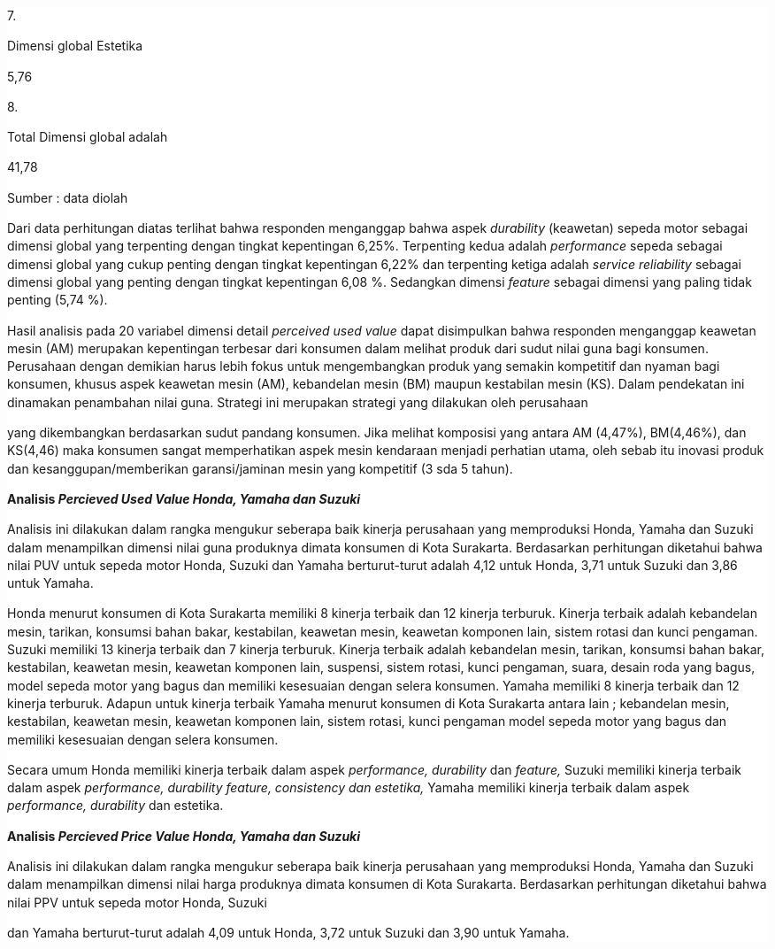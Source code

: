 <p><span class="font1">7.</span></p></td><td style="vertical-align:bottom;">
<p><span class="font1">Dimensi global Estetika</span></p></td><td style="vertical-align:bottom;">
<p><span class="font1">5,76</span></p></td></tr>
<tr><td style="vertical-align:top;">
<p><span class="font1">8.</span></p></td><td style="vertical-align:top;">
<p><span class="font1">Total Dimensi global adalah</span></p></td><td style="vertical-align:top;">
<p><span class="font1">41,78</span></p></td></tr>
</table>
<p><span class="font1">Sumber : data diolah</span></p>
<p><span class="font2">Dari data perhitungan diatas terlihat bahwa responden menganggap bahwa aspek </span><span class="font2" style="font-style:italic;">durability </span><span class="font2">(keawetan) sepeda motor sebagai dimensi global yang terpenting dengan tingkat kepentingan 6,25%. Terpenting kedua adalah </span><span class="font2" style="font-style:italic;">performance</span><span class="font2"> sepeda sebagai dimensi global yang cukup penting dengan tingkat kepentingan 6,22% dan terpenting ketiga adalah </span><span class="font2" style="font-style:italic;">service reliability</span><span class="font2"> sebagai dimensi global yang penting dengan tingkat kepentingan 6,08 %. Sedangkan dimensi </span><span class="font2" style="font-style:italic;">feature</span><span class="font2"> sebagai dimensi yang paling tidak penting (5,74 %).</span></p>
<p><span class="font2">Hasil analisis pada 20 variabel dimensi detail </span><span class="font2" style="font-style:italic;">perceived used value</span><span class="font2"> dapat disimpulkan bahwa responden menganggap keawetan mesin (AM) merupakan kepentingan terbesar dari konsumen dalam melihat produk dari sudut nilai guna bagi konsumen. Perusahaan dengan demikian harus lebih fokus untuk mengembangkan produk yang semakin kompetitif dan nyaman bagi konsumen, khusus aspek keawetan mesin (AM), kebandelan mesin (BM) maupun kestabilan mesin (KS). Dalam pendekatan ini dinamakan penambahan nilai guna. Strategi ini merupakan strategi yang dilakukan oleh perusahaan</span></p>
<p><span class="font2">yang dikembangkan berdasarkan sudut pandang konsumen. Jika melihat komposisi yang antara AM (4,47%), BM(4,46%), dan KS(4,46) maka konsumen sangat memperhatikan aspek mesin kendaraan menjadi perhatian utama, oleh sebab itu inovasi produk dan kesanggupan/memberikan garansi/jaminan mesin yang kompetitif (3 sda 5 tahun).</span></p>
<p><span class="font2" style="font-weight:bold;">Analisis </span><span class="font2" style="font-weight:bold;font-style:italic;">Percieved Used Value Honda, Yamaha dan Suzuki</span></p>
<p><span class="font2">Analisis ini dilakukan dalam rangka mengukur seberapa baik kinerja perusahaan yang memproduksi Honda, Yamaha dan Suzuki dalam menampilkan dimensi nilai guna produknya dimata konsumen di Kota Surakarta. Berdasarkan perhitungan diketahui bahwa nilai PUV untuk sepeda motor Honda, Suzuki dan Yamaha berturut-turut adalah 4,12 untuk Honda, 3,71 untuk Suzuki dan 3,86 untuk Yamaha.</span></p>
<p><span class="font2">Honda menurut konsumen di Kota Surakarta memiliki 8 kinerja terbaik dan 12 kinerja terburuk. Kinerja terbaik adalah kebandelan mesin, tarikan, konsumsi bahan bakar, kestabilan, keawetan mesin, keawetan komponen lain, sistem rotasi dan kunci pengaman. Suzuki memiliki 13 kinerja terbaik dan 7 kinerja terburuk. Kinerja terbaik adalah kebandelan mesin, tarikan, konsumsi bahan bakar, kestabilan, keawetan mesin, keawetan komponen lain, suspensi, sistem rotasi, kunci pengaman, suara, desain roda yang bagus, model sepeda motor yang bagus dan memiliki kesesuaian dengan selera konsumen. Yamaha memiliki 8 kinerja terbaik dan 12 kinerja terburuk. Adapun untuk kinerja terbaik Yamaha menurut konsumen di Kota Surakarta antara lain ; kebandelan mesin, kestabilan, keawetan mesin, keawetan komponen lain, sistem rotasi, kunci pengaman model sepeda motor yang bagus dan memiliki kesesuaian dengan selera konsumen.</span></p>
<p><span class="font2">Secara umum Honda memiliki kinerja terbaik dalam aspek </span><span class="font2" style="font-style:italic;">performance, durability</span><span class="font2"> dan </span><span class="font2" style="font-style:italic;">feature,</span><span class="font2"> Suzuki memiliki kinerja terbaik dalam aspek </span><span class="font2" style="font-style:italic;">performance, durability feature, consistency dan estetika,</span><span class="font2"> Yamaha memiliki kinerja terbaik dalam aspek </span><span class="font2" style="font-style:italic;">performance, durability</span><span class="font2"> dan estetika.</span></p>
<p><span class="font2" style="font-weight:bold;">Analisis </span><span class="font2" style="font-weight:bold;font-style:italic;">Percieved Price Value Honda, Yamaha dan Suzuki</span></p>
<p><span class="font2">Analisis ini dilakukan dalam rangka mengukur seberapa baik kinerja perusahaan yang memproduksi Honda, Yamaha dan Suzuki dalam menampilkan dimensi nilai harga produknya dimata konsumen di Kota Surakarta. Berdasarkan perhitungan diketahui bahwa nilai PPV untuk sepeda motor Honda, Suzuki</span></p>
<p><span class="font2">dan Yamaha berturut-turut adalah 4,09 untuk Honda, 3,72 untuk Suzuki dan 3,90 untuk Yamaha.</span></p>